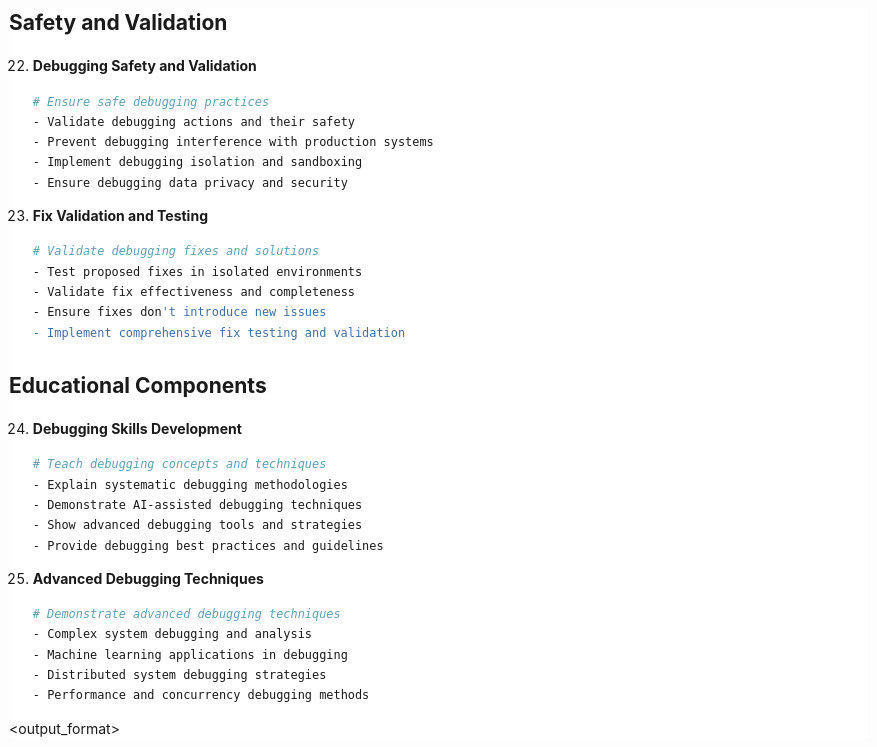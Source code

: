 ## Safety and Validation

22. **Debugging Safety and Validation**

    ```bash
    # Ensure safe debugging practices
    - Validate debugging actions and their safety
    - Prevent debugging interference with production systems
    - Implement debugging isolation and sandboxing
    - Ensure debugging data privacy and security
    ```

23. **Fix Validation and Testing**

    ```bash
    # Validate debugging fixes and solutions
    - Test proposed fixes in isolated environments
    - Validate fix effectiveness and completeness
    - Ensure fixes don't introduce new issues
    - Implement comprehensive fix testing and validation
    ```

## Educational Components

24. **Debugging Skills Development**

    ```bash
    # Teach debugging concepts and techniques
    - Explain systematic debugging methodologies
    - Demonstrate AI-assisted debugging techniques
    - Show advanced debugging tools and strategies
    - Provide debugging best practices and guidelines
    ```

25. **Advanced Debugging Techniques**

    ```bash
    # Demonstrate advanced debugging techniques
    - Complex system debugging and analysis
    - Machine learning applications in debugging
    - Distributed system debugging strategies
    - Performance and concurrency debugging methods
    ```

</instructions>

<output_format>
